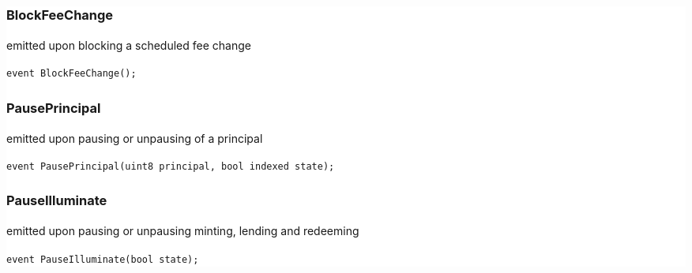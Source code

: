 ### BlockFeeChange
emitted upon blocking a scheduled fee change


```solidity
event BlockFeeChange();
```

### PausePrincipal
emitted upon pausing or unpausing of a principal


```solidity
event PausePrincipal(uint8 principal, bool indexed state);
```

### PauseIlluminate
emitted upon pausing or unpausing minting, lending and redeeming


```solidity
event PauseIlluminate(bool state);
```

